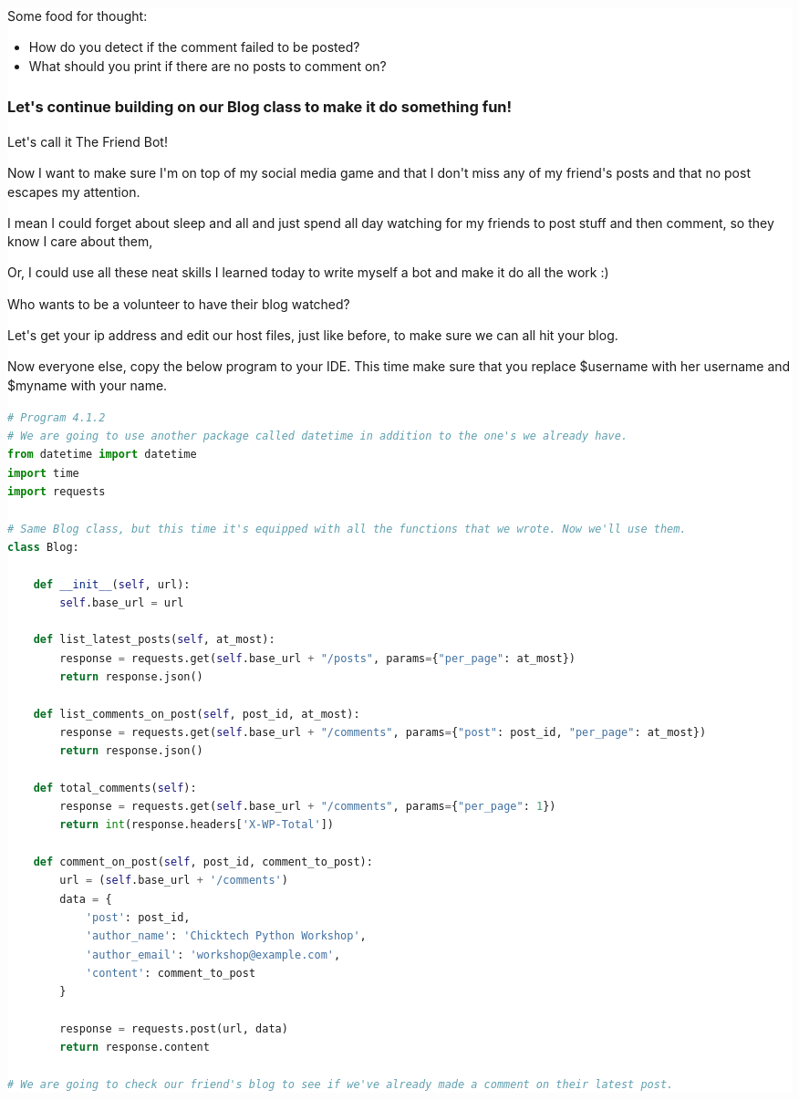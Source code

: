 Some food for thought:

- How do you detect if the comment failed to be posted?
- What should you print if there are no posts to comment on?

### Let's continue building on our Blog class to make it do something fun!

Let's call it The Friend Bot!

Now I want to make sure I'm on top of my social media game and that I don't miss any of my friend's posts and that no post escapes my attention.

I mean I could forget about sleep and all and just spend all day watching for my friends to post stuff and then comment, so they know I care about them,

Or, I could use all these neat skills I learned today to write myself a bot and make it do all the work :)

Who wants to be a volunteer to have their blog watched?

Let's get your ip address and edit our host files, just like before, to make sure we can all hit your blog.

Now everyone else, copy the below program to your IDE. This time make sure that you replace $username with her username and $myname with your name.

```python
# Program 4.1.2
# We are going to use another package called datetime in addition to the one's we already have.
from datetime import datetime
import time
import requests

# Same Blog class, but this time it's equipped with all the functions that we wrote. Now we'll use them.
class Blog:

    def __init__(self, url):
        self.base_url = url

    def list_latest_posts(self, at_most):
        response = requests.get(self.base_url + "/posts", params={"per_page": at_most})
        return response.json()

    def list_comments_on_post(self, post_id, at_most):
        response = requests.get(self.base_url + "/comments", params={"post": post_id, "per_page": at_most})
        return response.json()

    def total_comments(self):
        response = requests.get(self.base_url + "/comments", params={"per_page": 1})
        return int(response.headers['X-WP-Total'])

    def comment_on_post(self, post_id, comment_to_post):
        url = (self.base_url + '/comments')
        data = {
            'post': post_id,
            'author_name': 'Chicktech Python Workshop',
            'author_email': 'workshop@example.com',
            'content': comment_to_post
        }

        response = requests.post(url, data)
        return response.content

# We are going to check our friend's blog to see if we've already made a comment on their latest post.
```